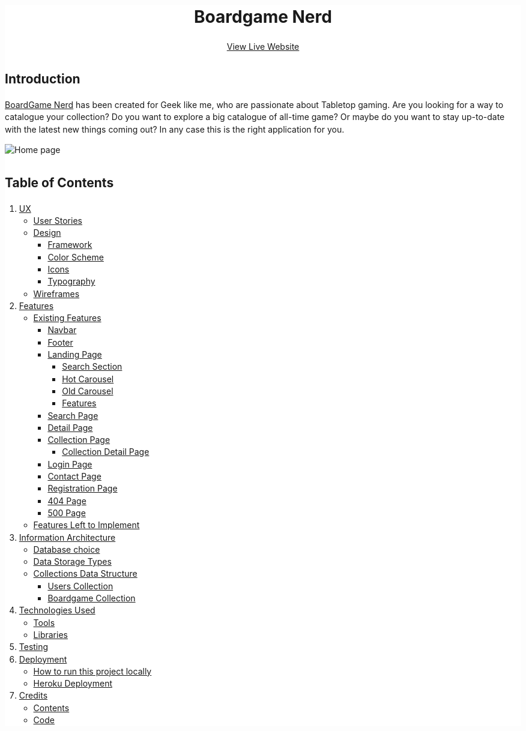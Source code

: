 <div align="center">
    <h1>  Boardgame Nerd </h1>
</div>

<div align="center">
    <a href="https://boardgame-nerd.herokuapp.com/"> View  Live Website</a>
</div>

## Introduction

[BoardGame Nerd](https://boardgame-nerd.herokuapp.com/) has been created for Geek like me, who are passionate about Tabletop gaming. Are you looking for a way to catalogue your collection? Do you want to explore a big catalogue of all-time game? Or maybe do you want to stay
up-to-date with the latest new things coming out? In any case this is the right application for you.

![Home page](BoardgameNerd/static/img/mockup.png)

## Table of Contents

1. [UX](#ux)
    - [User Stories](#user-stories)
    - [Design](#design)
        - [Framework](#framework)
        - [Color Scheme](#color-Scheme)
        - [Icons](#icons)
        - [Typography](#typography)
    - [Wireframes](#wireframes)
1. [Features](#features)
    - [Existing Features](#existing-features)
        - [Navbar](#navbar)
        - [Footer](#footer)
        - [Landing Page](#landing-page)
            - [Search Section](#landing-page)
            - [Hot Carousel](#hot-carousel)
            - [Old Carousel](#old-carousel)
            - [Features](#features-section)
        - [Search Page](#search-page)
        - [Detail Page](#detail-page)
        - [Collection Page](#collection-page)
            - [Collection Detail Page](#collection-detail-page)
        - [Login Page](#login-page)
        - [Contact Page](#contact-page)
        - [Registration Page](#registration-page)
        - [404 Page](#contact-page)
        - [500 Page](#registration-page)
    - [Features Left to Implement](#features-left-to-implement)
1. [Information Architecture](#information-architecture)
    - [Database choice](#database-choice)
    - [Data Storage Types](#data-storage-types)
    - [Collections Data Structure](#collections-data-structure)
        - [Users Collection](#users-collection)
        - [Boardgame Collection](#boardgame-collection)
1. [Technologies Used](#technologies-used)
    - [Tools](#tools)
    - [Libraries](#libraries)
1. [Testing](#testing)
1. [Deployment](#deployment)
    - [How to run this project locally](#how-to-run-this-project-locally)
    - [Heroku Deployment](#heroku-deployment)
1. [Credits](#credits)
    - [Contents](#contents)
    - [Code](#code)